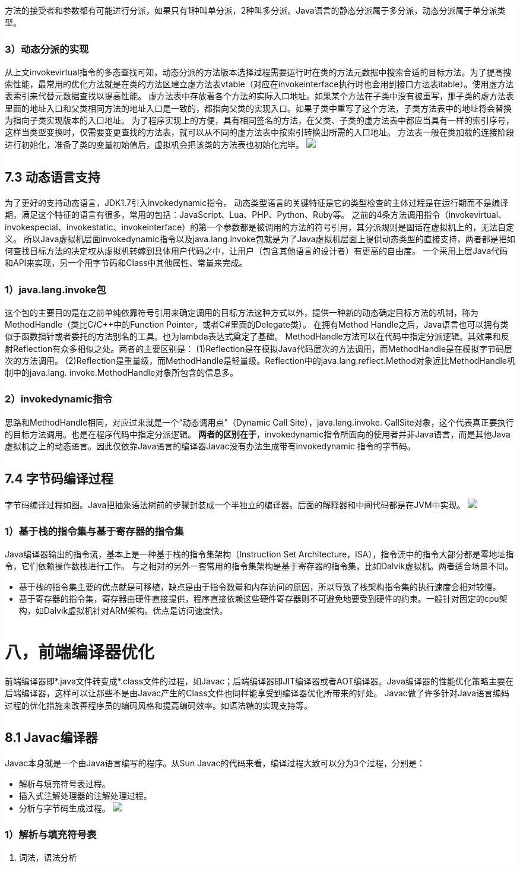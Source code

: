 方法的接受者和参数都有可能进行分派，如果只有1种叫单分派，2种叫多分派。Java语言的静态分派属于多分派，动态分派属于单分派类型。
### 3）动态分派的实现
从上文invokevirtual指令的多态查找可知，动态分派的方法版本选择过程需要运行时在类的方法元数据中搜索合适的目标方法。为了提高搜索性能，最常用的优化方法就是在类的方法区建立虚方法表vtable（对应在invokeinterface执行时也会用到接口方法表itable）。使用虚方法表索引来代替元数据查找以提高性能。
虚方法表中存放着各个方法的实际入口地址。如果某个方法在子类中没有被重写，那子类的虚方法表里面的地址入口和父类相同方法的地址入口是一致的，都指向父类的实现入口。如果子类中重写了这个方法，子类方法表中的地址将会替换为指向子类实现版本的入口地址。
为了程序实现上的方便，具有相同签名的方法，在父类、子类的虚方法表中都应当具有一样的索引序号，这样当类型变换时，仅需要变更查找的方法表，就可以从不同的虚方法表中按索引转换出所需的入口地址。
方法表一般在类加载的连接阶段进行初始化，准备了类的变量初始值后，虚拟机会把该类的方法表也初始化完毕。
![](/img/17005717836360.jpg)


## 7.3 动态语言支持
为了更好的支持动态语言，JDK1.7引入invokedynamic指令。
动态类型语言的关键特征是它的类型检查的主体过程是在运行期而不是编译期，满足这个特征的语言有很多，常用的包括：JavaScript、Lua、PHP、Python、Ruby等。
之前的4条方法调用指令（invokevirtual、invokespecial、invokestatic、invokeinterface）的第一个参数都是被调用的方法的符号引用，其分派规则是固话在虚拟机上的，无法自定义。
所以Java虚拟机层面invokedynamic指令以及java.lang.invoke包就是为了Java虚拟机层面上提供动态类型的直接支持，两者都是把如何查找目标方法的决定权从虚拟机转嫁到具体用户代码之中，让用户（包含其他语言的设计者）有更高的自由度。
一个采用上层Java代码和API来实现，另一个用字节码和Class中其他属性、常量来完成。
### 1）java.lang.invoke包
这个包的主要目的是在之前单纯依靠符号引用来确定调用的目标方法这种方式以外，提供一种新的动态确定目标方法的机制，称为MethodHandle（类比C/C++中的Function Pointer，或者C#里面的Delegate类）。
在拥有Method Handle之后，Java语言也可以拥有类似于函数指针或者委托的方法别名的工具。也为lambda表达式奠定了基础。
MethodHandle方法可以在代码中指定分派逻辑。其效果和反射Reflection有众多相似之处。两者的主要区别是：
(1)Reflection是在模拟Java代码层次的方法调用，而MethodHandle是在模拟字节码层次的方法调用。
(2)Reflection是重量级，而MethodHandle是轻量级。Reflection中的java.lang.reflect.Method对象远比MethodHandle机制中的java.lang. invoke.MethodHandle对象所包含的信息多。

### 2）invokedynamic指令
思路和MethodHandle相同，对应过来就是一个“动态调用点”（Dynamic Call Site），java.lang.invoke. CallSite对象，这个代表真正要执行的目标方法调用。也是在程序代码中指定分派逻辑。
**两者的区别在于**，invokedynamic指令所面向的使用者并非Java语言，而是其他Java虚拟机之上的动态语言。因此仅依靠Java语言的编译器Javac没有办法生成带有invokedynamic 指令的字节码。

## 7.4 字节码编译过程
字节码编译过程如图。Java把抽象语法树前的步骤封装成一个半独立的编译器。后面的解释器和中间代码都是在JVM中实现。
![](/img/17005739352026.jpg)
### 1）基于栈的指令集与基于寄存器的指令集
Java编译器输出的指令流，基本上是一种基于栈的指令集架构（Instruction Set Architecture，ISA），指令流中的指令大部分都是零地址指令，它们依赖操作数栈进行工作。
与之相对的另外一套常用的指令集架构是基于寄存器的指令集，比如Dalvik虚拟机。两者适合场景不同。

* 基于栈的指令集主要的优点就是可移植，缺点是由于指令数量和内存访问的原因，所以导致了栈架构指令集的执行速度会相对较慢。
* 基于寄存器的指令集，寄存器由硬件直接提供，程序直接依赖这些硬件寄存器则不可避免地要受到硬件的约束。一般针对固定的cpu架构，如Dalvik虚拟机针对ARM架构。优点是访问速度快。

# 八，前端编译器优化
前端编译器即*.java文件转变成*.class文件的过程，如Javac；后端编译器即JIT编译器或者AOT编译器。Java编译器的性能优化策略主要在后端编译器，这样可以让那些不是由Javac产生的Class文件也同样能享受到编译器优化所带来的好处。
Javac做了许多针对Java语言编码过程的优化措施来改善程序员的编码风格和提高编码效率。如语法糖的实现支持等。
## 8.1 Javac编译器
Javac本身就是一个由Java语言编写的程序。从Sun Javac的代码来看，编译过程大致可以分为3个过程，分别是：
* 解析与填充符号表过程。
* 插入式注解处理器的注解处理过程。
* 分析与字节码生成过程。
![](/img/17005772363404.jpg)
### 1）解析与填充符号表
1. 词法，语法分析